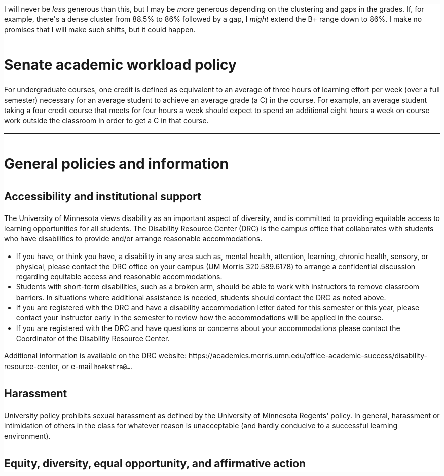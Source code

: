 I will never be _less_ generous than this, but I may be _more_ generous
depending on the clustering and gaps in the grades. If, for example,
there's a dense cluster
from 88.5% to 86% followed by a gap, I _might_ extend the B+ range down to 86%.
I make no promises that I will make such shifts, but it could happen.

# Senate academic workload policy

For undergraduate courses, one credit is defined as equivalent to an
average of three hours of learning effort per week (over a full
semester) necessary for an average student to achieve an average grade
(a C) in the course. For example, an average student taking a four
credit course that meets for four hours a week should expect to spend an
additional eight hours a week on course work outside the classroom in
order to get a C in that course.

------------------------------------------------------------------------

# General policies and information

## Accessibility and institutional support

The University of Minnesota views disability as an important aspect of diversity, and is committed to providing equitable access to learning opportunities for all students. The Disability Resource Center (DRC) is the campus office that collaborates with students who have disabilities to provide and/or arrange reasonable accommodations.

   * If you have, or think you have, a disability in any area such as, mental health, attention, learning, chronic health, sensory, or physical, please contact the DRC office on your campus (UM Morris 320.589.6178) to arrange a confidential discussion regarding equitable access and reasonable accommodations.
   * Students with short-term disabilities, such as a broken arm, should be able to work with instructors to remove classroom barriers. In situations where additional assistance is needed, students should contact the DRC as noted above.
   * If you are registered with the DRC and have a disability accommodation letter dated for this semester or this year, please contact your instructor early in the semester to review how the accommodations will be applied in the course.
   * If you are registered with the DRC and have questions or concerns about your accommodations please contact the Coordinator of the Disability Resource Center.

Additional information is available on the DRC website: https://academics.morris.umn.edu/office-academic-success/disability-resource-center, or e-mail `hoekstra@…`.

## Harassment

University policy prohibits sexual harassment as defined by the University of Minnesota Regents' policy. In general, harassment or intimidation of others in the class for whatever reason is unacceptable (and hardly conducive to a successful learning environment).

## Equity, diversity, equal opportunity, and affirmative action
